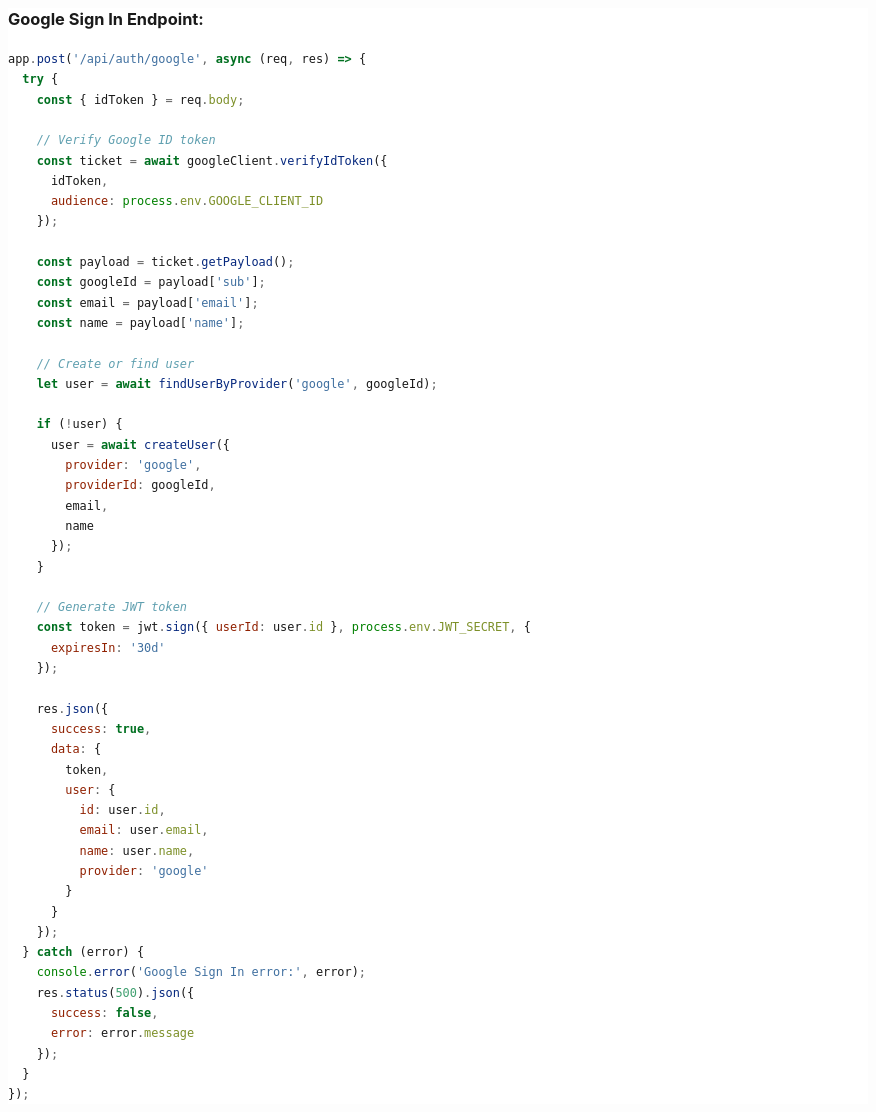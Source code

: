 ### Google Sign In Endpoint:

```javascript
app.post('/api/auth/google', async (req, res) => {
  try {
    const { idToken } = req.body;

    // Verify Google ID token
    const ticket = await googleClient.verifyIdToken({
      idToken,
      audience: process.env.GOOGLE_CLIENT_ID
    });

    const payload = ticket.getPayload();
    const googleId = payload['sub'];
    const email = payload['email'];
    const name = payload['name'];

    // Create or find user
    let user = await findUserByProvider('google', googleId);

    if (!user) {
      user = await createUser({
        provider: 'google',
        providerId: googleId,
        email,
        name
      });
    }

    // Generate JWT token
    const token = jwt.sign({ userId: user.id }, process.env.JWT_SECRET, {
      expiresIn: '30d'
    });

    res.json({
      success: true,
      data: {
        token,
        user: {
          id: user.id,
          email: user.email,
          name: user.name,
          provider: 'google'
        }
      }
    });
  } catch (error) {
    console.error('Google Sign In error:', error);
    res.status(500).json({
      success: false,
      error: error.message
    });
  }
});
```
